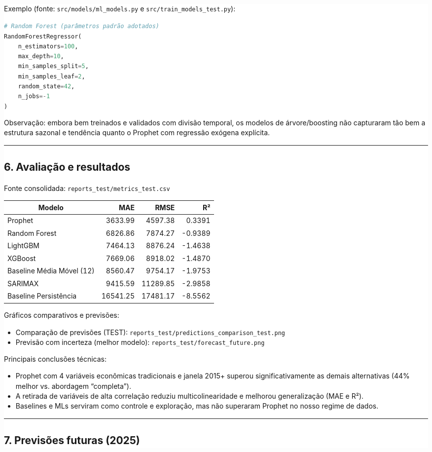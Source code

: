 Exemplo (fonte: `src/models/ml_models.py` e `src/train_models_test.py`):

```python
# Random Forest (parâmetros padrão adotados)
RandomForestRegressor(
    n_estimators=100,
    max_depth=10,
    min_samples_split=5,
    min_samples_leaf=2,
    random_state=42,
    n_jobs=-1
)
```

Observação: embora bem treinados e validados com divisão temporal, os modelos de árvore/boosting não capturaram tão bem a estrutura sazonal e tendência quanto o Prophet com regressão exógena explícita.

---

## 6. Avaliação e resultados

Fonte consolidada: `reports_test/metrics_test.csv`

| Modelo | MAE | RMSE | R² |
| --- | ---: | ---: | ---: |
| Prophet | 3633.99 | 4597.38 | 0.3391 |
| Random Forest | 6826.86 | 7874.27 | -0.9389 |
| LightGBM | 7464.13 | 8876.24 | -1.4638 |
| XGBoost | 7669.06 | 8918.02 | -1.4870 |
| Baseline Média Móvel (12) | 8560.47 | 9754.17 | -1.9753 |
| SARIMAX | 9415.59 | 11289.85 | -2.9858 |
| Baseline Persistência | 16541.25 | 17481.17 | -8.5562 |

Gráficos comparativos e previsões:
- Comparação de previsões (TEST): `reports_test/predictions_comparison_test.png`
- Previsão com incerteza (melhor modelo): `reports_test/forecast_future.png`

Principais conclusões técnicas:
- Prophet com 4 variáveis econômicas tradicionais e janela 2015+ superou significativamente as demais alternativas (44% melhor vs. abordagem “completa”).
- A retirada de variáveis de alta correlação reduziu multicolinearidade e melhorou generalização (MAE e R²).
- Baselines e MLs serviram como controle e exploração, mas não superaram Prophet no nosso regime de dados.

---

## 7. Previsões futuras (2025)
